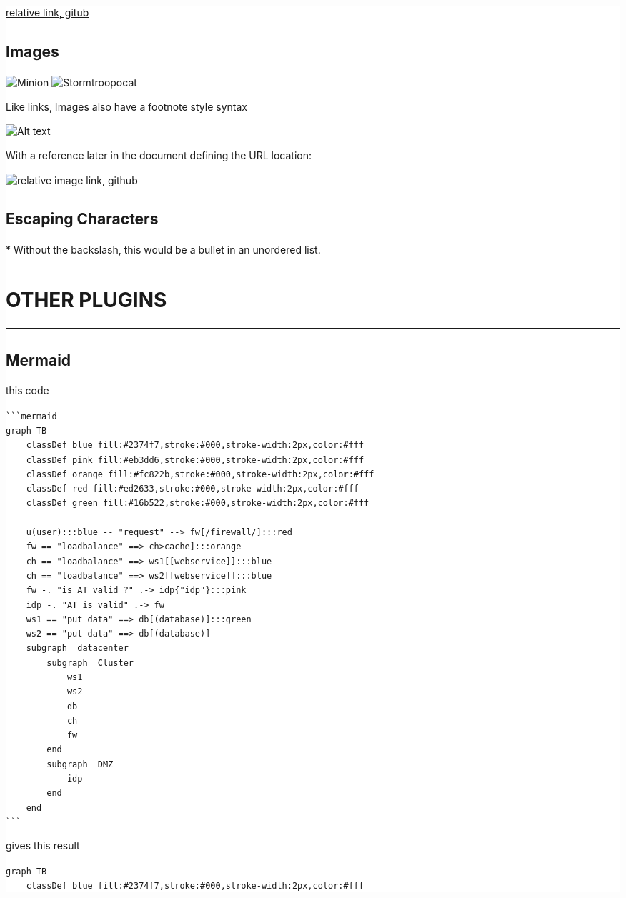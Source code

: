 [1]: <https://en.wikipedia.org/wiki/Hobbit#Lifestyle> "Hobbit lifestyles"

[relative link, gitub](../README.md)


## Images

![Minion](https://octodex.github.com/images/minion.png)
![Stormtroopocat](https://octodex.github.com/images/stormtroopocat.jpg "The Stormtroopocat")

Like links, Images also have a footnote style syntax

![Alt text][id]

With a reference later in the document defining the URL location:

[id]: https://octodex.github.com/images/dojocat.jpg  "The Dojocat"

![relative image link, github](test-image.jpg)


## Escaping Characters

\* Without the backslash, this would be a bullet in an unordered list.


# OTHER PLUGINS
---

## Mermaid
this code
````
```mermaid
graph TB
    classDef blue fill:#2374f7,stroke:#000,stroke-width:2px,color:#fff
    classDef pink fill:#eb3dd6,stroke:#000,stroke-width:2px,color:#fff
    classDef orange fill:#fc822b,stroke:#000,stroke-width:2px,color:#fff
    classDef red fill:#ed2633,stroke:#000,stroke-width:2px,color:#fff
    classDef green fill:#16b522,stroke:#000,stroke-width:2px,color:#fff

    u(user):::blue -- "request" --> fw[/firewall/]:::red
    fw == "loadbalance" ==> ch>cache]:::orange
    ch == "loadbalance" ==> ws1[[webservice]]:::blue
    ch == "loadbalance" ==> ws2[[webservice]]:::blue
    fw -. "is AT valid ?" .-> idp{"idp"}:::pink
    idp -. "AT is valid" .-> fw
    ws1 == "put data" ==> db[(database)]:::green
    ws2 == "put data" ==> db[(database)]
    subgraph  datacenter
        subgraph  Cluster
            ws1
            ws2
            db
            ch
            fw
        end
        subgraph  DMZ
            idp
        end
    end
```      
````
gives this result
```mermaid
graph TB
    classDef blue fill:#2374f7,stroke:#000,stroke-width:2px,color:#fff
```

[^first]: Footnote **can have markup**
[^second]: Footnote text.
[TOC levels=1,2]: # "my table of contents"